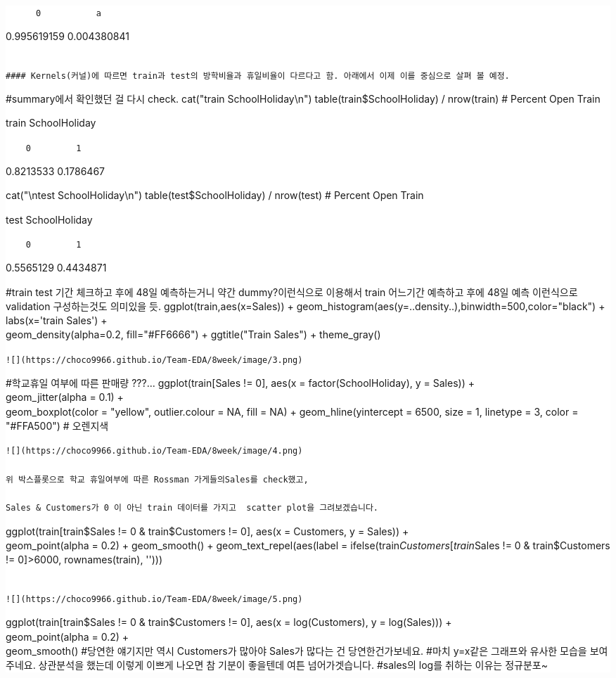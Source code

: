           0           a 
0.995619159 0.004380841 
```

#### Kernels(커널)에 따르면 train과 test의 방학비율과 휴일비율이 다르다고 함. 아래에서 이제 이를 중심으로 살펴 볼 예정.
```
#summary에서 확인했던 걸 다시 check. 
cat("train SchoolHoliday\n") 
table(train$SchoolHoliday) / nrow(train) # Percent Open Train 

train SchoolHoliday

        0         1 
0.8213533 0.1786467 
```

```
cat("\ntest SchoolHoliday\n") 
table(test$SchoolHoliday) / nrow(test) # Percent Open Train 

test SchoolHoliday

        0         1 
0.5565129 0.4434871 
```

```
#train test 기간 체크하고 후에 48일 예측하는거니 약간 dummy?이런식으로 이용해서 train 어느기간 예측하고 후에 48일 예측 이런식으로 validation 구성하는것도 의미있을 듯. 
ggplot(train,aes(x=Sales)) + 
  geom_histogram(aes(y=..density..),binwidth=500,color="black") + 
  labs(x='train Sales') +  
  geom_density(alpha=0.2, fill="#FF6666") + 
  ggtitle("Train Sales") + 
  theme_gray() 
```
![](https://choco9966.github.io/Team-EDA/8week/image/3.png)

```
#학교휴일 여부에 따른 판매량 ???...
ggplot(train[Sales != 0], aes(x = factor(SchoolHoliday), y = Sales)) +  
  geom_jitter(alpha = 0.1) +  
  geom_boxplot(color = "yellow", outlier.colour = NA, fill = NA) +
    geom_hline(yintercept = 6500, size = 1, linetype = 3, color = "#FFA500")   # 오렌지색
```
![](https://choco9966.github.io/Team-EDA/8week/image/4.png)

위 박스플롯으로 학교 휴일여부에 따른 Rossman 가게들의Sales를 check했고,

Sales & Customers가 0 이 아닌 train 데이터를 가지고  scatter plot을 그려보겠습니다. 
```
ggplot(train[train$Sales != 0 & train$Customers != 0], aes(x = Customers, y = Sales)) +  
  geom_point(alpha = 0.2) + 
  geom_smooth() +
  geom_text_repel(aes(label = ifelse(train$Customers[train$Sales != 0 & train$Customers != 0]>6000, rownames(train), '')))
```

![](https://choco9966.github.io/Team-EDA/8week/image/5.png)

```
ggplot(train[train$Sales != 0 & train$Customers != 0], aes(x = log(Customers), y = log(Sales))) +  
  geom_point(alpha = 0.2) +  
  geom_smooth() 
#당연한 얘기지만 역시 Customers가 많아야 Sales가 많다는 건 당연한건가보네요. 
#마치 y=x같은 그래프와 유사한 모습을 보여주네요. 상관분석을 했는데 이렇게 이쁘게 나오면 참 기분이 좋을텐데 여튼 넘어가겟습니다.
#sales의 log를 취하는 이유는 정규분포~
```
```